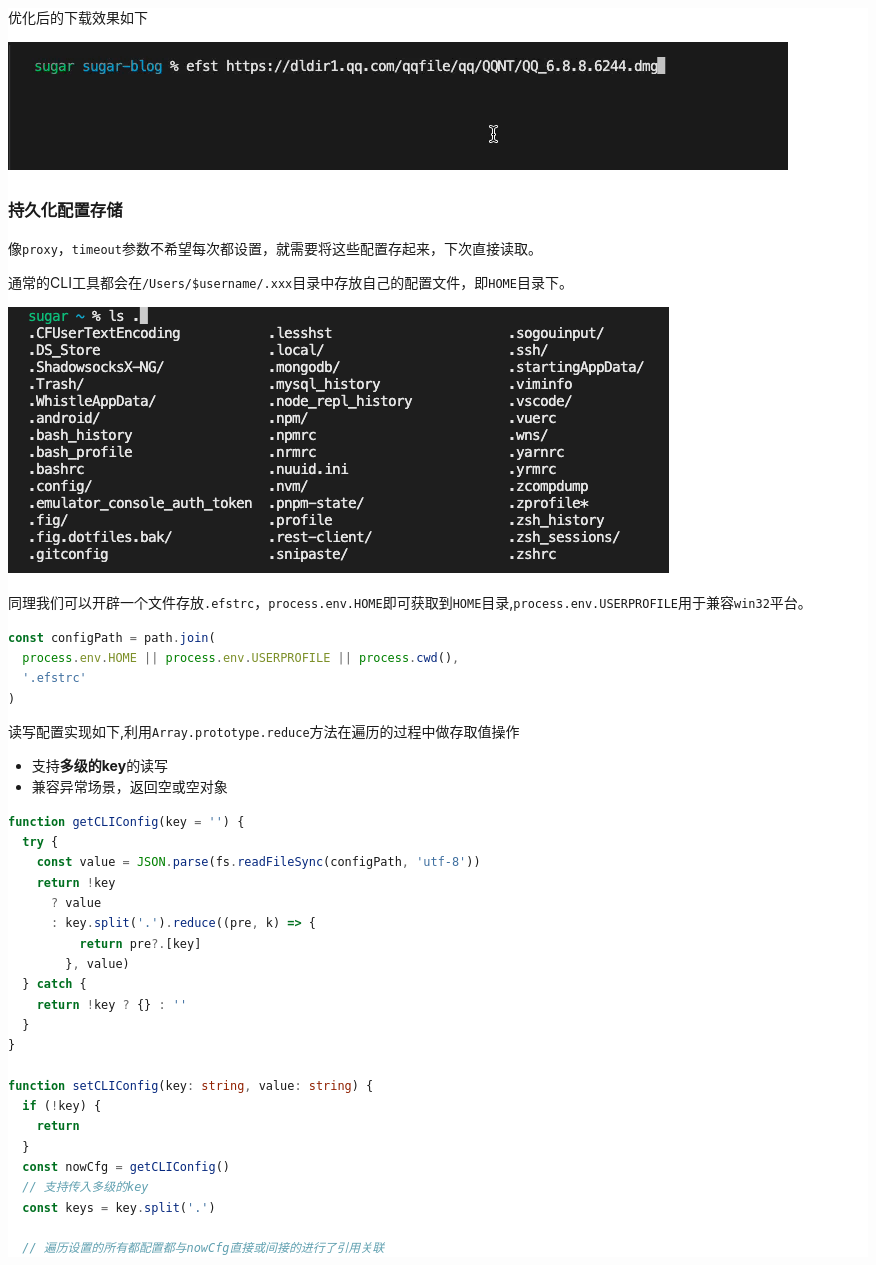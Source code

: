 优化后的下载效果如下

![图片](./fs-cli/MTY2ODg2ODI5MjgxNg==668868292816.png?s1=https%3A//img.cdn.sugarat.top/mdImg/MTY2ODg2ODI5MjgxNg%3D%3D668868292816)

### 持久化配置存储
像`proxy`，`timeout`参数不希望每次都设置，就需要将这些配置存起来，下次直接读取。

通常的CLI工具都会在`/Users/$username/.xxx`目录中存放自己的配置文件，即`HOME`目录下。

![图片](./fs-cli/MTY2ODg2ODgwOTU3Mw==668868809573.png?s1=https%3A//img.cdn.sugarat.top/mdImg/MTY2ODg2ODgwOTU3Mw%3D%3D668868809573)

同理我们可以开辟一个文件存放`.efstrc`，`process.env.HOME`即可获取到`HOME`目录,`process.env.USERPROFILE`用于兼容`win32`平台。
```ts
const configPath = path.join(
  process.env.HOME || process.env.USERPROFILE || process.cwd(),
  '.efstrc'
)
```

读写配置实现如下,利用`Array.prototype.reduce`方法在遍历的过程中做存取值操作
* 支持**多级的key**的读写
* 兼容异常场景，返回空或空对象
```ts
function getCLIConfig(key = '') {
  try {
    const value = JSON.parse(fs.readFileSync(configPath, 'utf-8'))
    return !key
      ? value
      : key.split('.').reduce((pre, k) => {
          return pre?.[key]
        }, value)
  } catch {
    return !key ? {} : ''
  }
}

function setCLIConfig(key: string, value: string) {
  if (!key) {
    return
  }
  const nowCfg = getCLIConfig()
  // 支持传入多级的key
  const keys = key.split('.')

  // 遍历设置的所有都配置都与nowCfg直接或间接的进行了引用关联
```